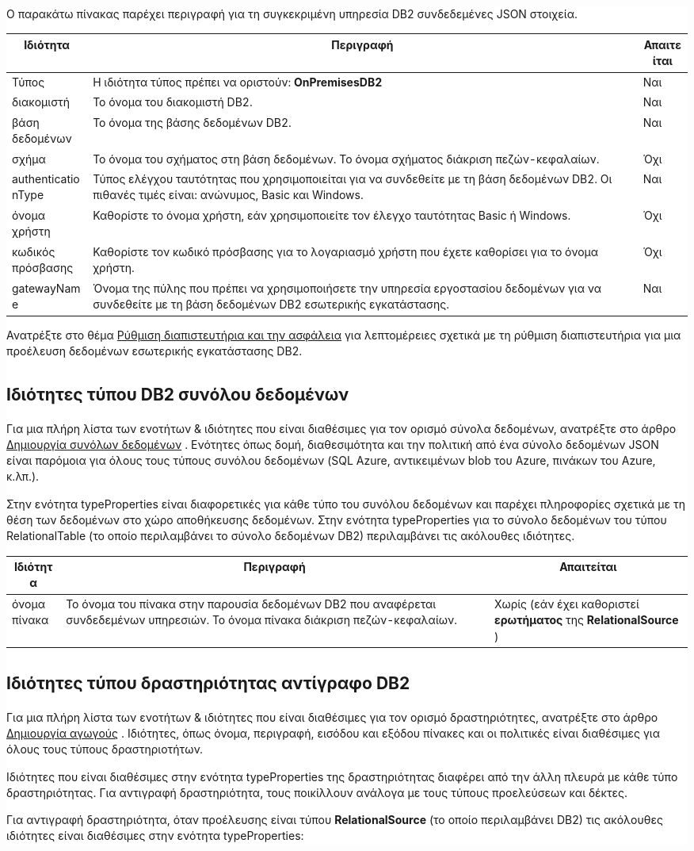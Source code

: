 Ο παρακάτω πίνακας παρέχει περιγραφή για τη συγκεκριμένη υπηρεσία DB2 συνδεδεμένες JSON στοιχεία. 

| Ιδιότητα | Περιγραφή | Απαιτείται |
| -------- | ----------- | -------- | 
| Τύπος | Η ιδιότητα τύπος πρέπει να οριστούν: **OnPremisesDB2** | Ναι |
| διακομιστή | Το όνομα του διακομιστή DB2. | Ναι |
| βάση δεδομένων | Το όνομα της βάσης δεδομένων DB2. | Ναι |
| σχήμα | Το όνομα του σχήματος στη βάση δεδομένων. Το όνομα σχήματος διάκριση πεζών-κεφαλαίων. | Όχι |
| authenticationType | Τύπος ελέγχου ταυτότητας που χρησιμοποιείται για να συνδεθείτε με τη βάση δεδομένων DB2. Οι πιθανές τιμές είναι: ανώνυμος, Basic και Windows. | Ναι |
| όνομα χρήστη | Καθορίστε το όνομα χρήστη, εάν χρησιμοποιείτε τον έλεγχο ταυτότητας Basic ή Windows. | Όχι |
| κωδικός πρόσβασης | Καθορίστε τον κωδικό πρόσβασης για το λογαριασμό χρήστη που έχετε καθορίσει για το όνομα χρήστη. | Όχι |
| gatewayName | Όνομα της πύλης που πρέπει να χρησιμοποιήσετε την υπηρεσία εργοστασίου δεδομένων για να συνδεθείτε με τη βάση δεδομένων DB2 εσωτερικής εγκατάστασης. | Ναι |

Ανατρέξτε στο θέμα [Ρύθμιση διαπιστευτήρια και την ασφάλεια](data-factory-move-data-between-onprem-and-cloud.md#set-credentials-and-security) για λεπτομέρειες σχετικά με τη ρύθμιση διαπιστευτήρια για μια προέλευση δεδομένων εσωτερικής εγκατάστασης DB2. 


## <a name="db2-dataset-type-properties"></a>Ιδιότητες τύπου DB2 συνόλου δεδομένων

Για μια πλήρη λίστα των ενοτήτων & ιδιότητες που είναι διαθέσιμες για τον ορισμό σύνολα δεδομένων, ανατρέξτε στο άρθρο [Δημιουργία συνόλων δεδομένων](data-factory-create-datasets.md) . Ενότητες όπως δομή, διαθεσιμότητα και την πολιτική από ένα σύνολο δεδομένων JSON είναι παρόμοια για όλους τους τύπους συνόλου δεδομένων (SQL Azure, αντικειμένων blob του Azure, πινάκων του Azure, κ.λπ.).

Στην ενότητα typeProperties είναι διαφορετικές για κάθε τύπο του συνόλου δεδομένων και παρέχει πληροφορίες σχετικά με τη θέση των δεδομένων στο χώρο αποθήκευσης δεδομένων. Στην ενότητα typeProperties για το σύνολο δεδομένων του τύπου RelationalTable (το οποίο περιλαμβάνει το σύνολο δεδομένων DB2) περιλαμβάνει τις ακόλουθες ιδιότητες.

| Ιδιότητα | Περιγραφή | Απαιτείται |
| -------- | ----------- | -------- | 
| όνομα πίνακα | Το όνομα του πίνακα στην παρουσία δεδομένων DB2 που αναφέρεται συνδεδεμένων υπηρεσιών. Το όνομα πίνακα διάκριση πεζών-κεφαλαίων. | Χωρίς (εάν έχει καθοριστεί **ερωτήματος** της **RelationalSource** ) |

## <a name="db2-copy-activity-type-properties"></a>Ιδιότητες τύπου δραστηριότητας αντίγραφο DB2

Για μια πλήρη λίστα των ενοτήτων & ιδιότητες που είναι διαθέσιμες για τον ορισμό δραστηριότητες, ανατρέξτε στο άρθρο [Δημιουργία αγωγούς](data-factory-create-pipelines.md) . Ιδιότητες, όπως όνομα, περιγραφή, εισόδου και εξόδου πίνακες και οι πολιτικές είναι διαθέσιμες για όλους τους τύπους δραστηριοτήτων. 

Ιδιότητες που είναι διαθέσιμες στην ενότητα typeProperties της δραστηριότητας διαφέρει από την άλλη πλευρά με κάθε τύπο δραστηριότητας. Για αντιγραφή δραστηριότητα, τους ποικίλλουν ανάλογα με τους τύπους προελεύσεων και δέκτες.

Για αντιγραφή δραστηριότητα, όταν προέλευσης είναι τύπου **RelationalSource** (το οποίο περιλαμβάνει DB2) τις ακόλουθες ιδιότητες είναι διαθέσιμες στην ενότητα typeProperties:
